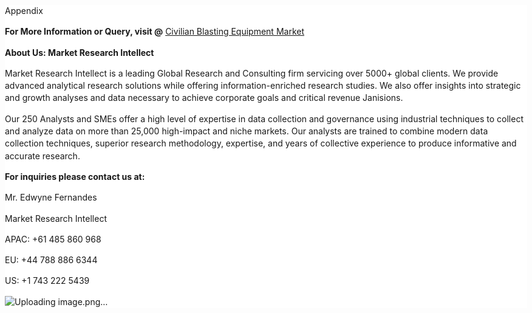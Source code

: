 Appendix</span></em></p><p><span class="font-[700]"><strong>For More Information or Query, visit&nbsp;@</strong>&nbsp;</span><span class="font-[700]"><a href="https://www.marketresearchintellect.com/product/global-civilian-blasting-equipment-market/?utm_source=Linkedin&utm_medium=843" target="_blank" data-tracking-control-name="article-ssr-frontend-pulse_little-text-block" data-tracking-will-navigate="" data-test-link="">Civilian Blasting Equipment Market</a></span></p><p><strong><span class="font-[700]">About Us: Market Research Intellect</span></strong></p><p><span class="">Market Research Intellect is a leading Global Research and Consulting firm servicing over 5000+ global clients. We provide advanced analytical research solutions while offering information-enriched research studies.&nbsp;</span>We also offer insights into strategic and growth analyses and data necessary to achieve corporate goals and critical revenue Janisions.</p><p><span class="">Our 250 Analysts and SMEs offer a high level of expertise in data collection and governance using industrial techniques to collect and analyze data on more than 25,000 high-impact and niche markets. Our analysts are trained to combine modern data collection techniques, superior research methodology, expertise, and years of collective experience to produce informative and accurate research.</span></p><p><strong>For inquiries please contact us at:</strong></p><p>Mr. Edwyne Fernandes</p><p>Market Research Intellect</p><p>APAC: +61 485 860 968</p><p>EU: +44 788 886 6344</p><p>US: +1 743 222 5439</p>
![Uploading image.png…]()
